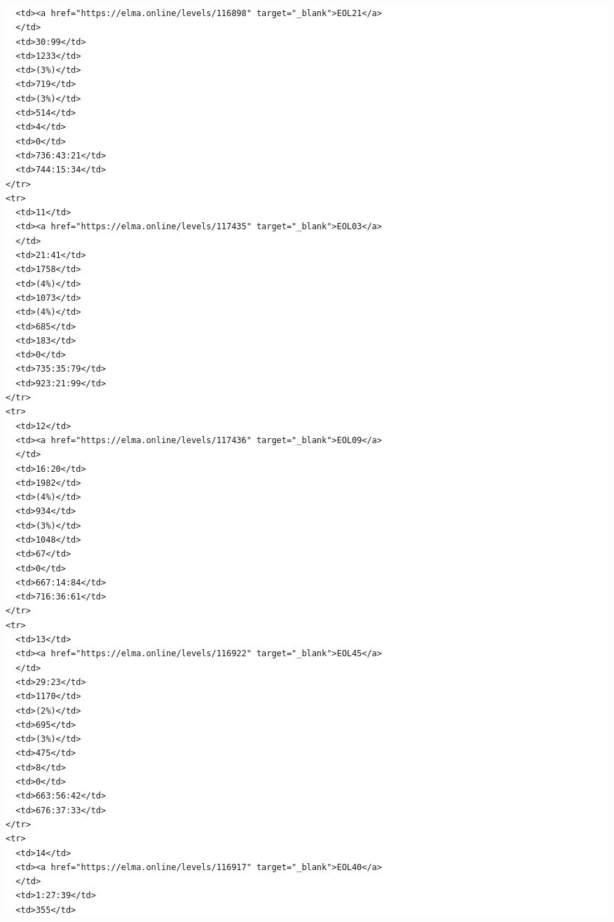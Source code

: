       <td><a href="https://elma.online/levels/116898" target="_blank">EOL21</a>
      </td>
      <td>30:99</td>
      <td>1233</td>
      <td>(3%)</td>
      <td>719</td>
      <td>(3%)</td>
      <td>514</td>
      <td>4</td>
      <td>0</td>
      <td>736:43:21</td>
      <td>744:15:34</td>
    </tr>
    <tr>
      <td>11</td>
      <td><a href="https://elma.online/levels/117435" target="_blank">EOL03</a>
      </td>
      <td>21:41</td>
      <td>1758</td>
      <td>(4%)</td>
      <td>1073</td>
      <td>(4%)</td>
      <td>685</td>
      <td>183</td>
      <td>0</td>
      <td>735:35:79</td>
      <td>923:21:99</td>
    </tr>
    <tr>
      <td>12</td>
      <td><a href="https://elma.online/levels/117436" target="_blank">EOL09</a>
      </td>
      <td>16:20</td>
      <td>1982</td>
      <td>(4%)</td>
      <td>934</td>
      <td>(3%)</td>
      <td>1048</td>
      <td>67</td>
      <td>0</td>
      <td>667:14:84</td>
      <td>716:36:61</td>
    </tr>
    <tr>
      <td>13</td>
      <td><a href="https://elma.online/levels/116922" target="_blank">EOL45</a>
      </td>
      <td>29:23</td>
      <td>1170</td>
      <td>(2%)</td>
      <td>695</td>
      <td>(3%)</td>
      <td>475</td>
      <td>8</td>
      <td>0</td>
      <td>663:56:42</td>
      <td>676:37:33</td>
    </tr>
    <tr>
      <td>14</td>
      <td><a href="https://elma.online/levels/116917" target="_blank">EOL40</a>
      </td>
      <td>1:27:39</td>
      <td>355</td>